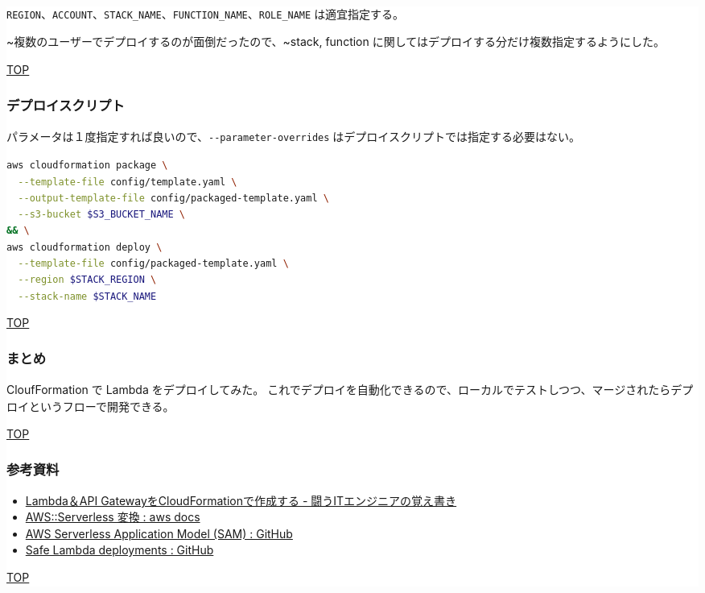 `REGION`、`ACCOUNT`、`STACK_NAME`、`FUNCTION_NAME`、`ROLE_NAME` は適宜指定する。

~複数のユーザーでデプロイするのが面倒だったので、~stack, function に関してはデプロイする分だけ複数指定するようにした。


[TOP](#top)
<a id="deploy-script"></a>
### デプロイスクリプト

パラメータは１度指定すれば良いので、`--parameter-overrides` はデプロイスクリプトでは指定する必要はない。

```bash
aws cloudformation package \
  --template-file config/template.yaml \
  --output-template-file config/packaged-template.yaml \
  --s3-bucket $S3_BUCKET_NAME \
&& \
aws cloudformation deploy \
  --template-file config/packaged-template.yaml \
  --region $STACK_REGION \
  --stack-name $STACK_NAME
```


[TOP](#top)
<a id="postscript"></a>
### まとめ

CloufFormation で Lambda をデプロイしてみた。
これでデプロイを自動化できるので、ローカルでテストしつつ、マージされたらデプロイというフローで開発できる。


[TOP](#top)
<a id="reference"></a>
### 参考資料

- [Lambda＆API GatewayをCloudFormationで作成する - 闘うITエンジニアの覚え書き](https://www.magata.net/memo/index.php?Lambda%A1%F5API%20Gateway%A4%F2CloudFormation%A4%C7%BA%EE%C0%AE%A4%B9%A4%EB)
- [AWS::Serverless 変換 : aws docs](https://docs.aws.amazon.com/ja_jp/AWSCloudFormation/latest/UserGuide/transform-aws-serverless.html)
- [AWS Serverless Application Model (SAM) : GitHub](https://github.com/awslabs/serverless-application-model/blob/master/versions/2016-10-31.md#awsserverlessfunction)
- [Safe Lambda deployments : GitHub](https://github.com/awslabs/serverless-application-model/blob/master/docs/safe_lambda_deployments.rst)


[TOP](#top)
